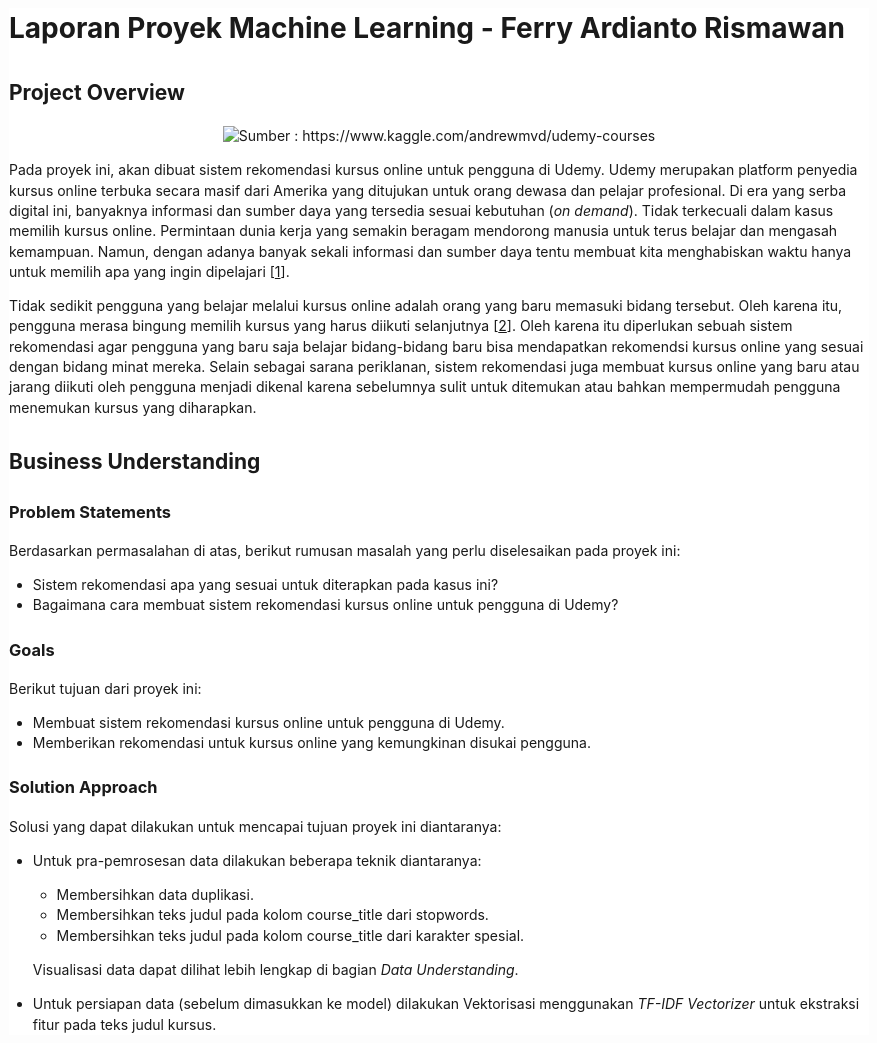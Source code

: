 # Laporan Proyek Machine Learning - Ferry Ardianto Rismawan

## Project Overview

<p align="center">
  <img width="300" src="https://user-images.githubusercontent.com/44900042/140647265-979928c9-a9dd-4ed4-800e-297c44f42e04.png" alt="Sumber : https://www.kaggle.com/andrewmvd/udemy-courses">
</p>

Pada proyek ini, akan dibuat sistem rekomendasi kursus online untuk pengguna di Udemy. Udemy merupakan platform penyedia kursus online terbuka secara masif dari Amerika yang ditujukan untuk orang dewasa dan pelajar profesional. Di era yang serba digital ini, banyaknya informasi dan sumber daya yang tersedia sesuai kebutuhan (_on demand_). Tidak terkecuali dalam kasus memilih kursus online. Permintaan dunia kerja yang semakin beragam mendorong manusia untuk terus belajar dan mengasah kemampuan. Namun, dengan adanya banyak sekali informasi dan sumber daya tentu membuat kita menghabiskan waktu hanya untuk memilih apa yang ingin dipelajari [[1](https://doi.org/10.1016/j.procs.2017.12.067)]. 

Tidak sedikit pengguna yang belajar melalui kursus online adalah orang yang baru memasuki bidang tersebut. Oleh karena itu, pengguna merasa bingung memilih kursus yang harus diikuti selanjutnya [[2](https://doi.org/10.1109/CIST.2018.8596516)]. Oleh karena itu diperlukan sebuah sistem rekomendasi agar pengguna yang baru saja belajar bidang-bidang baru bisa mendapatkan rekomendsi kursus online yang sesuai dengan bidang minat mereka. Selain sebagai sarana periklanan, sistem rekomendasi juga membuat kursus online yang baru atau jarang diikuti oleh pengguna menjadi dikenal karena sebelumnya sulit untuk ditemukan atau bahkan mempermudah pengguna menemukan kursus yang diharapkan. 


## Business Understanding

### Problem Statements

Berdasarkan permasalahan di atas, berikut rumusan masalah yang perlu diselesaikan pada proyek ini:
- Sistem rekomendasi apa yang sesuai untuk diterapkan pada kasus ini?
- Bagaimana cara membuat sistem rekomendasi kursus online untuk pengguna di Udemy?

### Goals

Berikut tujuan dari proyek ini:
- Membuat sistem rekomendasi kursus online untuk pengguna di Udemy.
- Memberikan rekomendasi untuk kursus online yang kemungkinan disukai pengguna.

### Solution Approach

Solusi yang dapat dilakukan untuk mencapai tujuan proyek ini diantaranya:
- Untuk pra-pemrosesan data dilakukan beberapa teknik diantaranya:
  - Membersihkan data duplikasi.
  - Membersihkan teks judul pada kolom course_title dari stopwords.
  - Membersihkan teks judul pada kolom course_title dari karakter spesial.

  Visualisasi data dapat dilihat lebih lengkap di bagian _Data Understanding_.

- Untuk persiapan data (sebelum dimasukkan ke model) dilakukan Vektorisasi menggunakan _TF-IDF Vectorizer_ untuk ekstraksi fitur pada teks judul kursus.
